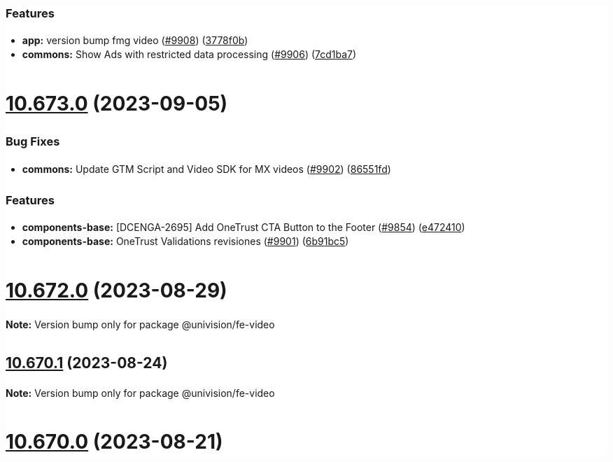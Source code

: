
### Features

* **app:** version bump fmg video ([#9908](https://github.com/univision/univision-fe/issues/9908)) ([3778f0b](https://github.com/univision/univision-fe/commit/3778f0b9384ec2dec60ea042ac212b92f78f1380))
* **commons:** Show Ads with restricted data processing ([#9906](https://github.com/univision/univision-fe/issues/9906)) ([7cd1ba7](https://github.com/univision/univision-fe/commit/7cd1ba77a46a608beaebc50813a6ac9386f6a215))





# [10.673.0](https://github.com/univision/univision-fe/compare/v10.672.0...v10.673.0) (2023-09-05)


### Bug Fixes

* **commons:** Update GTM Script and Video SDK for MX videos ([#9902](https://github.com/univision/univision-fe/issues/9902)) ([86551fd](https://github.com/univision/univision-fe/commit/86551fdf78ad0ff29a7dbcf50a0aa52a705d286f))


### Features

* **components-base:** [DCENGA-2695] Add OneTrust CTA Button to the Footer ([#9854](https://github.com/univision/univision-fe/issues/9854)) ([e472410](https://github.com/univision/univision-fe/commit/e472410da8f3f0d8529a67f0cc263b1db5c8b7e8))
* **components-base:** OneTrust Validations revisiones ([#9901](https://github.com/univision/univision-fe/issues/9901)) ([6b91bc5](https://github.com/univision/univision-fe/commit/6b91bc549bada35ac504d2c86c7e0ff68159e47c))





# [10.672.0](https://github.com/univision/univision-fe/compare/v10.671.0...v10.672.0) (2023-08-29)

**Note:** Version bump only for package @univision/fe-video





## [10.670.1](https://github.com/univision/univision-fe/compare/v10.670.0...v10.670.1) (2023-08-24)

**Note:** Version bump only for package @univision/fe-video





# [10.670.0](https://github.com/univision/univision-fe/compare/v10.669.0...v10.670.0) (2023-08-21)
